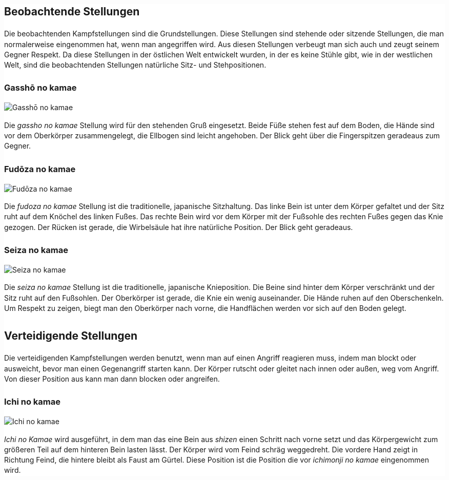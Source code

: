 ## Beobachtende Stellungen

Die beobachtenden Kampfstellungen sind die Grundstellungen. Diese Stellungen sind stehende oder sitzende Stellungen, die man normalerweise eingenommen hat, wenn man angegriffen wird. Aus diesen Stellungen verbeugt man sich auch und zeugt seinem Gegner Respekt. Da diese Stellungen in der östlichen Welt entwickelt wurden, in der es keine Stühle gibt, wie in der westlichen Welt, sind die beobachtenden Stellungen natürliche Sitz- und Stehpositionen.

### Gasshō no kamae

![Gasshō no kamae](/assets/images/artikel/kamae-gassho.jpg "Gasshō no kamae")

Die *gassho no kamae* Stellung wird für den stehenden Gruß eingesetzt. Beide Füße stehen fest auf dem Boden, die Hände sind vor dem Oberkörper zusammengelegt, die Ellbogen sind leicht angehoben. Der Blick geht über die Fingerspitzen geradeaus zum Gegner.


### Fudōza no kamae

![Fudōza no kamae](/assets/images/artikel/kamae-fudoza.jpg "Fudōza no kamae")

Die *fudoza no kamae* Stellung ist die traditionelle, japanische Sitzhaltung. Das linke Bein ist unter dem Körper gefaltet und der Sitz ruht auf dem Knöchel des linken Fußes. Das rechte Bein wird vor dem Körper mit der Fußsohle des rechten Fußes gegen das Knie gezogen. Der Rücken ist gerade, die Wirbelsäule hat ihre natürliche Position. Der Blick geht geradeaus.


### Seiza no kamae

![Seiza no kamae](/assets/images/artikel/kamae-seiza.jpg "Seiza no kamae")

Die *seiza no kamae* Stellung ist die traditionelle, japanische Knieposition. Die Beine sind hinter dem Körper verschränkt und der Sitz ruht auf den Fußsohlen. Der Oberkörper ist gerade, die Knie ein wenig auseinander. Die Hände ruhen auf den Oberschenkeln. Um Respekt zu zeigen, biegt man den Oberkörper nach vorne, die Handflächen werden vor sich auf den Boden gelegt.


## Verteidigende Stellungen

Die verteidigenden Kampfstellungen werden benutzt, wenn man auf einen Angriff reagieren muss, indem man blockt oder ausweicht, bevor man einen Gegenangriff starten kann. Der Körper rutscht oder gleitet nach innen oder außen, weg vom Angriff. Von dieser Position aus kann man dann blocken oder angreifen.

### Ichi no kamae

![Ichi no kamae](/assets/images/artikel/kamae-ichi.jpg "Ichi no kamae")

*Ichi no Kamae* wird ausgeführt, in dem man das eine Bein aus *shizen* einen Schritt nach vorne setzt und das Körpergewicht zum größeren Teil auf dem hinteren Bein lasten lässt. Der Körper wird vom Feind schräg weggedreht. Die vordere Hand zeigt in Richtung Feind, die hintere bleibt als Faust am Gürtel. Diese Position ist die Position die vor *ichimonji no kamae* eingenommen wird.
